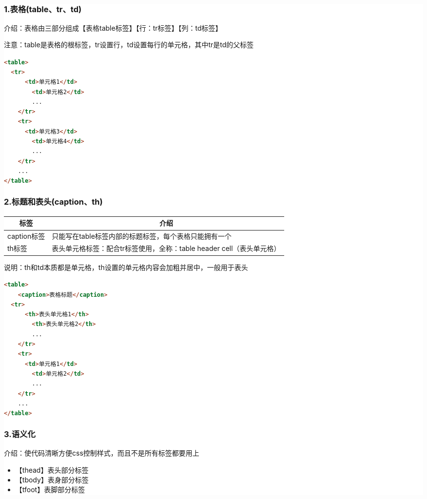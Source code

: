   ### 1.表格(table、tr、td)

  介绍：表格由三部分组成【表格table标签】【行：tr标签】【列：td标签】

  注意：table是表格的根标签，tr设置行，td设置每行的单元格，其中tr是td的父标签

  ```html
  <table>
  	<tr>
      	<td>单元格1</td>
          <td>单元格2</td>
          ...
      </tr>
      <tr>
      	<td>单元格3</td>
          <td>单元格4</td>
          ...
      </tr>
      ...
  </table>
  ```

### 2.标题和表头(caption、th)

  | 标签        | 介绍                                                         |
  | ----------- | ------------------------------------------------------------ |
  | caption标签 | 只能写在table标签内部的标题标签，每个表格只能拥有一个        |
  | th标签      | 表头单元格标签：配合tr标签使用，全称：table header cell（表头单元格） |

  说明：th和td本质都是单元格，th设置的单元格内容会加粗并居中，一般用于表头

  ```html
  <table>
      <caption>表格标题</caption>
  	<tr>
      	<th>表头单元格1</th>
          <th>表头单元格2</th>
          ...
      </tr>
      <tr>
      	<td>单元格1</td>
          <td>单元格2</td>
          ...
      </tr>
      ...
  </table>
  ```

### 3.语义化

  介绍：使代码清晰方便css控制样式，而且不是所有标签都要用上

- 【thead】表头部分标签
- 【tbody】表身部分标签
- 【tfoot】表脚部分标签
